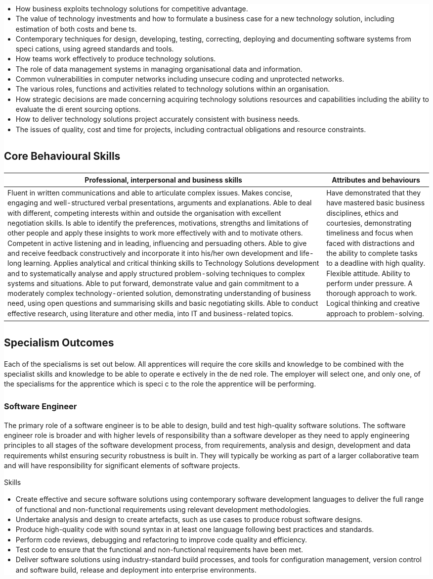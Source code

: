 - How business exploits     technology solutions for competitive advantage.
- The value of technology     investments and how to formulate a business case for a new technology     solution, including estimation of both costs and bene ts.
- Contemporary techniques     for design, developing, testing, correcting, deploying and documenting     software systems from speci cations, using agreed standards and tools.
- How teams work effectively     to produce technology solutions.
- The role of data     management systems in managing organisational data and information.
- Common vulnerabilities in     computer networks including unsecure coding and unprotected networks.
- The various roles, functions     and activities related to technology solutions within an organisation.
- How strategic decisions     are made concerning acquiring technology solutions resources and     capabilities including the ability to evaluate the di erent sourcing     options.
- How to deliver technology     solutions project accurately consistent with business needs.
- The issues of quality,     cost and time for projects, including contractual obligations and resource     constraints.

## Core Behavioural Skills

| **Professional, interpersonal and business skills**          | **Attributes and behaviours**                                |
| ------------------------------------------------------------ | ------------------------------------------------------------ |
| Fluent in written       communications and able to articulate complex issues.   Makes concise, engaging       and well-structured verbal presentations, arguments and explanations.   Able to deal with       different, competing interests within and outside the organisation with       excellent negotiation skills.   Is able to identify the       preferences, motivations, strengths and limitations of other people and       apply these insights to work more effectively with and to motivate       others.   Competent in active       listening and in leading, influencing and persuading others.   Able to give and receive       feedback constructively and incorporate it into his/her own development       and life-long learning.   Applies analytical and       critical thinking skills to Technology Solutions development and to       systematically analyse and apply structured problem-solving techniques       to complex systems and situations.   Able to put forward,       demonstrate value and gain commitment to a moderately complex technology-oriented       solution, demonstrating understanding of business need, using open       questions and summarising skills and basic negotiating skills.   Able to conduct       effective research, using literature and other media, into IT and       business-related topics. | Have demonstrated that       they have mastered basic business disciplines, ethics and courtesies,       demonstrating timeliness and focus when faced with distractions and the       ability to complete tasks to a deadline with high quality.   Flexible attitude.   Ability to perform under       pressure.   A thorough approach to       work.   Logical thinking and       creative approach to problem-solving. |

## Specialism Outcomes

Each of the specialisms is set out below. All apprentices will require the core skills and knowledge to be combined with the specialist skills and knowledge to be able to operate e ectively in the de ned role. The employer will select one, and only one, of the specialisms for the apprentice which is speci c to the role the apprentice will be performing.

### Software Engineer

The primary role of a software engineer is to be able to design, build and test high-quality software solutions. The software engineer role is broader and with higher levels of responsibility than a software developer as they need to apply engineering principles to all stages of the software development process, from requirements, analysis and design, development and data requirements whilst ensuring security robustness is built in. They will typically be working as part of a larger collaborative team and will have responsibility for significant elements of software projects.

Skills

- Create effective and     secure software solutions using contemporary software development     languages to deliver the full range of functional and non-functional     requirements using relevant development methodologies.
- Undertake analysis and     design to create artefacts, such as use cases to produce robust software     designs.
- Produce high-quality code     with sound syntax in at least one language following best practices and     standards.
- Perform code reviews,     debugging and refactoring to improve code quality and efficiency.
- Test code to ensure that     the functional and non-functional requirements have been met.
- Deliver software solutions     using industry-standard build processes, and tools for configuration     management, version control and software build, release and deployment into     enterprise environments.
